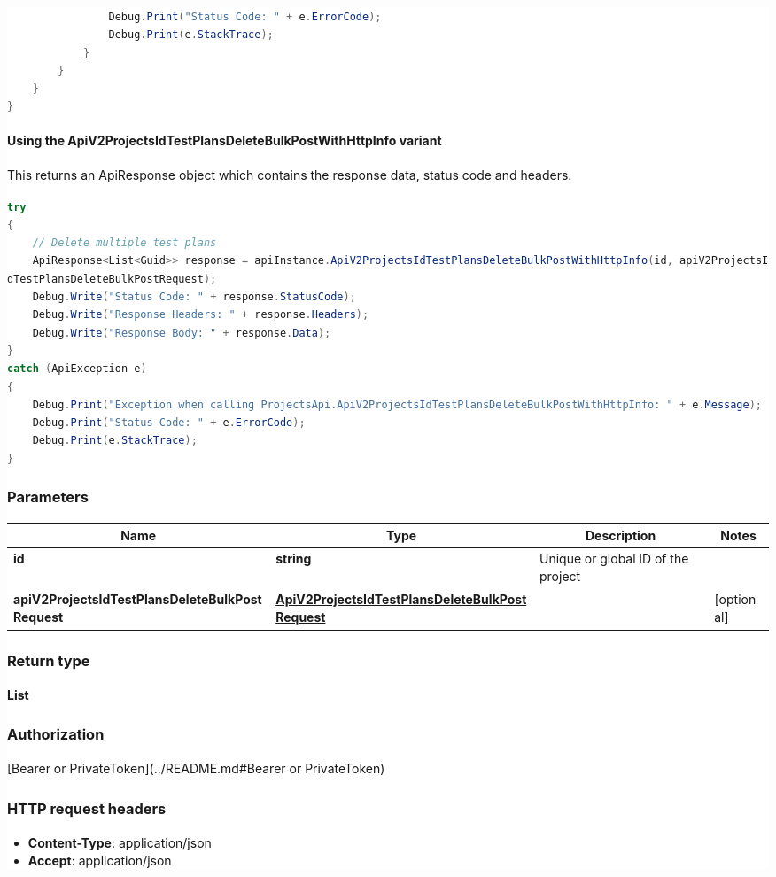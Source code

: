 ```csharp
                Debug.Print("Status Code: " + e.ErrorCode);
                Debug.Print(e.StackTrace);
            }
        }
    }
}
```

#### Using the ApiV2ProjectsIdTestPlansDeleteBulkPostWithHttpInfo variant
This returns an ApiResponse object which contains the response data, status code and headers.

```csharp
try
{
    // Delete multiple test plans
    ApiResponse<List<Guid>> response = apiInstance.ApiV2ProjectsIdTestPlansDeleteBulkPostWithHttpInfo(id, apiV2ProjectsIdTestPlansDeleteBulkPostRequest);
    Debug.Write("Status Code: " + response.StatusCode);
    Debug.Write("Response Headers: " + response.Headers);
    Debug.Write("Response Body: " + response.Data);
}
catch (ApiException e)
{
    Debug.Print("Exception when calling ProjectsApi.ApiV2ProjectsIdTestPlansDeleteBulkPostWithHttpInfo: " + e.Message);
    Debug.Print("Status Code: " + e.ErrorCode);
    Debug.Print(e.StackTrace);
}
```

### Parameters

| Name | Type | Description | Notes |
|------|------|-------------|-------|
| **id** | **string** | Unique or global ID of the project |  |
| **apiV2ProjectsIdTestPlansDeleteBulkPostRequest** | [**ApiV2ProjectsIdTestPlansDeleteBulkPostRequest**](ApiV2ProjectsIdTestPlansDeleteBulkPostRequest.md) |  | [optional]  |

### Return type

**List<Guid>**

### Authorization

[Bearer or PrivateToken](../README.md#Bearer or PrivateToken)

### HTTP request headers

 - **Content-Type**: application/json
 - **Accept**: application/json
